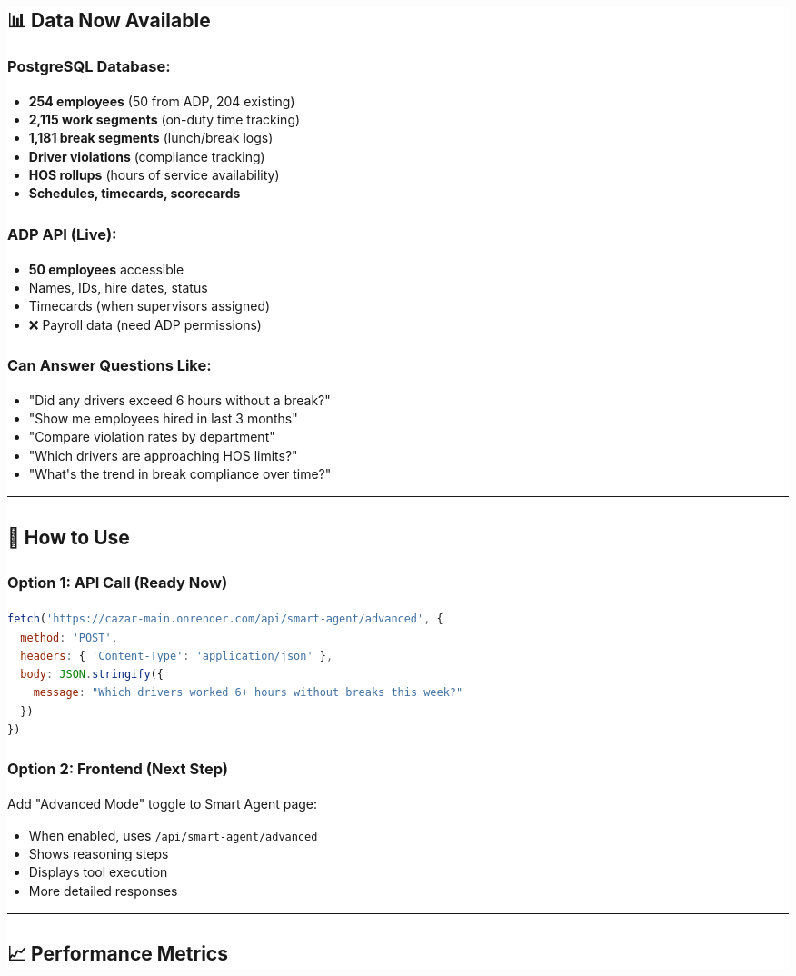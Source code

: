
## 📊 Data Now Available

### PostgreSQL Database:
- **254 employees** (50 from ADP, 204 existing)
- **2,115 work segments** (on-duty time tracking)
- **1,181 break segments** (lunch/break logs)
- **Driver violations** (compliance tracking)
- **HOS rollups** (hours of service availability)
- **Schedules, timecards, scorecards**

### ADP API (Live):
- **50 employees** accessible
- Names, IDs, hire dates, status
- Timecards (when supervisors assigned)
- ❌ Payroll data (need ADP permissions)

### Can Answer Questions Like:
- "Did any drivers exceed 6 hours without a break?"
- "Show me employees hired in last 3 months"
- "Compare violation rates by department"
- "Which drivers are approaching HOS limits?"
- "What's the trend in break compliance over time?"

---

## 🎯 How to Use

### Option 1: API Call (Ready Now)
```javascript
fetch('https://cazar-main.onrender.com/api/smart-agent/advanced', {
  method: 'POST',
  headers: { 'Content-Type': 'application/json' },
  body: JSON.stringify({
    message: "Which drivers worked 6+ hours without breaks this week?"
  })
})
```

### Option 2: Frontend (Next Step)
Add "Advanced Mode" toggle to Smart Agent page:
- When enabled, uses `/api/smart-agent/advanced`
- Shows reasoning steps
- Displays tool execution
- More detailed responses

---

## 📈 Performance Metrics
